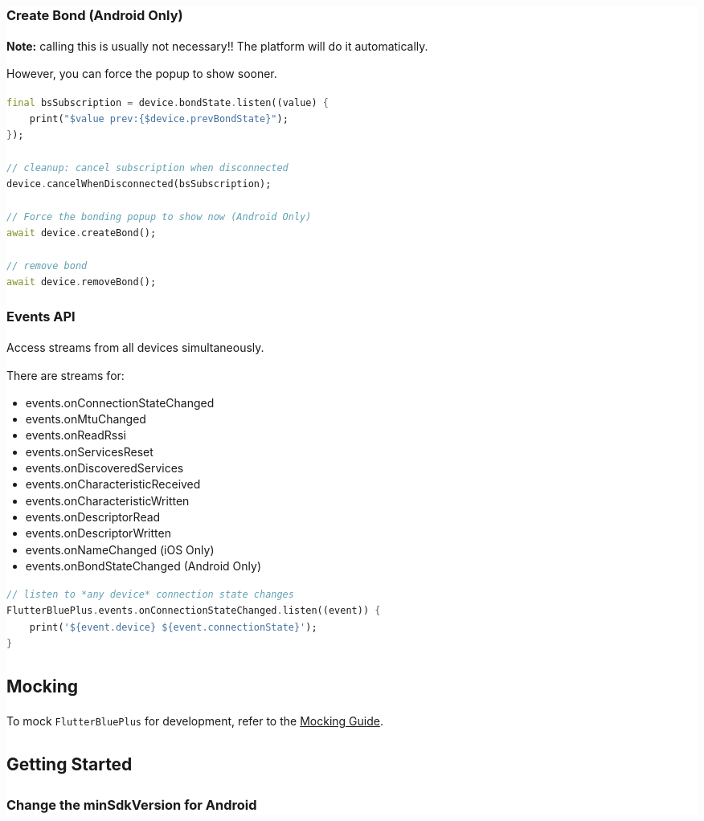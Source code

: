### Create Bond (Android Only)

**Note:** calling this is usually not necessary!! The platform will do it automatically. 

However, you can force the popup to show sooner.

```dart
final bsSubscription = device.bondState.listen((value) {
    print("$value prev:{$device.prevBondState}");
});

// cleanup: cancel subscription when disconnected
device.cancelWhenDisconnected(bsSubscription);

// Force the bonding popup to show now (Android Only) 
await device.createBond();

// remove bond
await device.removeBond();
```

### Events API

Access streams from all devices simultaneously.

There are streams for:
* events.onConnectionStateChanged
* events.onMtuChanged
* events.onReadRssi
* events.onServicesReset
* events.onDiscoveredServices
* events.onCharacteristicReceived
* events.onCharacteristicWritten
* events.onDescriptorRead
* events.onDescriptorWritten
* events.onNameChanged (iOS Only)
* events.onBondStateChanged (Android Only)

```dart
// listen to *any device* connection state changes 
FlutterBluePlus.events.onConnectionStateChanged.listen((event)) {
    print('${event.device} ${event.connectionState}');
}
```

## Mocking

To mock `FlutterBluePlus` for development, refer to the [Mocking Guide](MOCKING.md).

## Getting Started

### Change the minSdkVersion for Android
